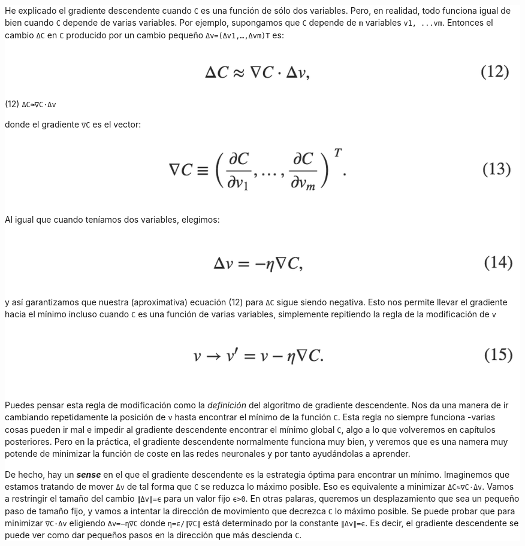 He explicado el gradiente descendente cuando `C` es una función de sólo dos variables. Pero, en realidad, todo funciona igual de bien cuando `C` depende de varias variables. Por ejemplo, supongamos que `C` depende de `m` variables `v1, ...vm`. Entonces el cambio `ΔC` en `C` producido por un cambio pequeño `Δv=(Δv1,…,Δvm)T` es:

![Ecuación 12](images/math12.png)
(12) `ΔC≈∇C⋅Δv`

donde el gradiente `∇C` es el vector:

![Ecuación 13](images/math13.png)

Al igual que cuando teníamos dos variables, elegimos:

![Ecuación 14](images/math14.png)

y así garantizamos que nuestra (aproximativa) ecuación (12) para `ΔC` sigue siendo negativa. Esto nos permite llevar el gradiente hacia el mínimo incluso cuando `C` es una función de varias variables, simplemente repitiendo la regla de la modificación de `v`

![Ecuación 15](images/math15.png)

Puedes pensar esta regla de modificación como la _definición_ del algoritmo de gradiente descendente. Nos da una manera de ir cambiando repetidamente la posición de `v` hasta encontrar el mínimo de la función `C`. Esta regla no siempre funciona -varias cosas pueden ir mal e impedir al gradiente descendente encontrar el mínimo global `C`, algo a lo que volveremos en capítulos posteriores. Pero en la práctica, el gradiente descendente normalmente funciona muy bien, y veremos que es una namera muy potende de minimizar la función de coste en las redes neuronales y por tanto ayudándolas a aprender.

De hecho, hay un ***sense*** en el que el gradiente descendente es la estrategia óptima para encontrar un mínimo. Imaginemos que estamos tratando de mover `Δv` de tal forma que `C` se reduzca lo máximo posible. Eso es equivalente a minimizar `ΔC≈∇C⋅Δv`. Vamos a restringir el tamaño del cambio `∥Δv∥=ϵ` para un valor fijo `ϵ>0`. En otras palaras, queremos un desplazamiento que sea un pequeño paso de tamaño fijo, y vamos a intentar la dirección de movimiento que decrezca `C` lo máximo posible. Se puede probar que para minimizar `∇C⋅Δv` eligiendo `Δv=−η∇C` donde `η=ϵ/∥∇C∥` está determinado por la constante `∥Δv∥=ϵ`. Es decir, el gradiente descendente se puede ver como dar pequeños pasos en la dirección que más descienda `C`.
